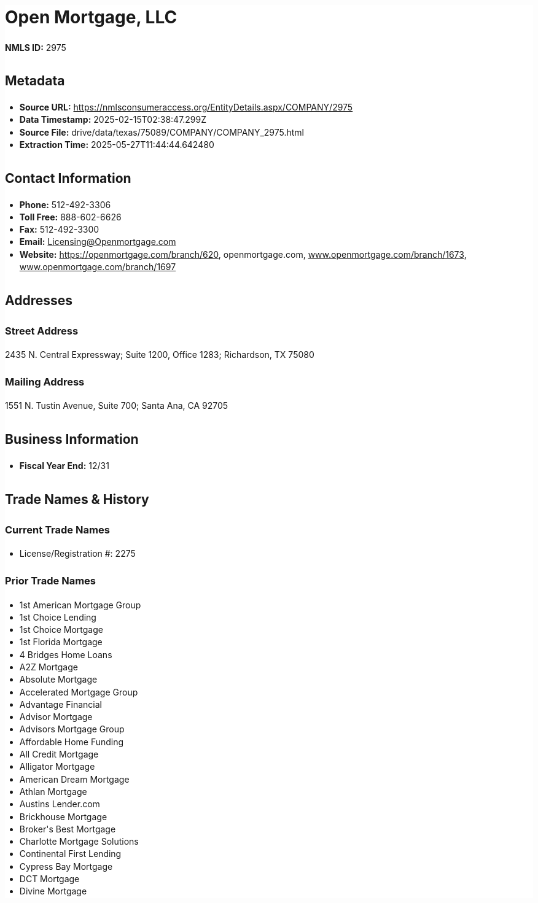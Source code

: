 # Open Mortgage, LLC

**NMLS ID:** 2975

## Metadata
- **Source URL:** https://nmlsconsumeraccess.org/EntityDetails.aspx/COMPANY/2975
- **Data Timestamp:** 2025-02-15T02:38:47.299Z
- **Source File:** drive/data/texas/75089/COMPANY/COMPANY_2975.html
- **Extraction Time:** 2025-05-27T11:44:44.642480

## Contact Information
- **Phone:** 512-492-3306
- **Toll Free:** 888-602-6626
- **Fax:** 512-492-3300
- **Email:** Licensing@Openmortgage.com
- **Website:** https://openmortgage.com/branch/620, openmortgage.com, www.openmortgage.com/branch/1673, www.openmortgage.com/branch/1697

## Addresses
### Street Address
2435 N. Central Expressway; Suite 1200, Office 1283; Richardson, TX 75080

### Mailing Address
1551 N. Tustin Avenue, Suite 700; Santa Ana, CA 92705

## Business Information
- **Fiscal Year End:** 12/31

## Trade Names & History
### Current Trade Names
- License/Registration #: 2275

### Prior Trade Names
- 1st American Mortgage Group
- 1st Choice Lending
- 1st Choice Mortgage
- 1st Florida Mortgage
- 4 Bridges Home Loans
- A2Z Mortgage
- Absolute Mortgage
- Accelerated Mortgage Group
- Advantage Financial
- Advisor Mortgage
- Advisors Mortgage Group
- Affordable Home Funding
- All Credit Mortgage
- Alligator Mortgage
- American Dream Mortgage
- Athlan Mortgage
- Austins Lender.com
- Brickhouse Mortgage
- Broker's Best Mortgage
- Charlotte Mortgage Solutions
- Continental First Lending
- Cypress Bay Mortgage
- DCT Mortgage
- Divine Mortgage
